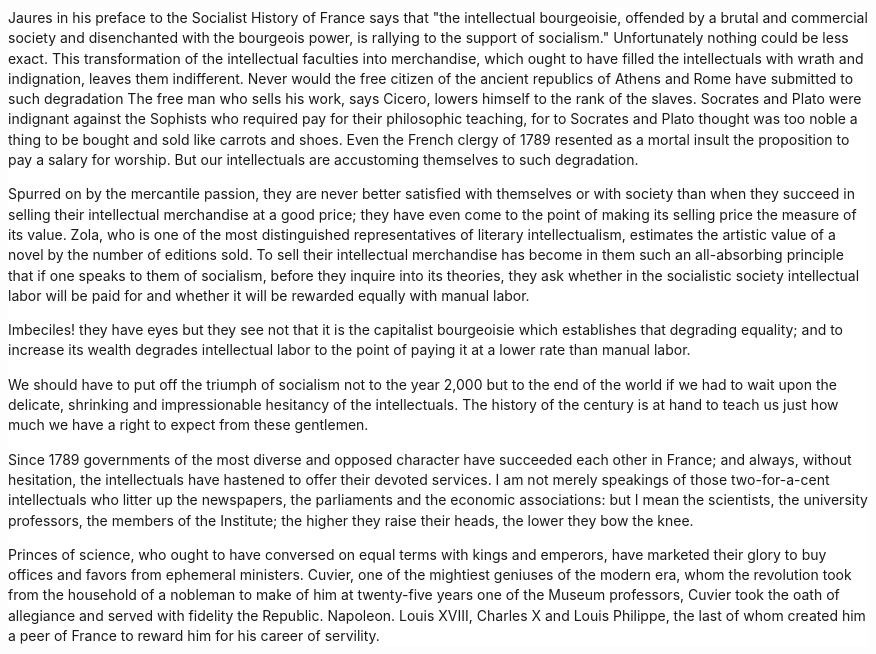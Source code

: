 Jaures in his preface to the Socialist History of France says that "the
intellectual bourgeoisie, offended by a brutal and commercial society
and disenchanted with the bourgeois power, is rallying to the support of
socialism." Unfortunately nothing could be less exact. This
transformation of the intellectual faculties into merchandise, which
ought to have filled the intellectuals with wrath and indignation,
leaves them indifferent. Never would the free citizen of the ancient
republics of Athens and Rome have submitted to such degradation The free
man who sells his work, says Cicero, lowers himself to the rank of the
slaves. Socrates and Plato were indignant against the Sophists who
required pay for their philosophic teaching, for to Socrates and Plato
thought was too noble a thing to be bought and sold like carrots and
shoes. Even the French clergy of 1789 resented as a mortal insult the
proposition to pay a salary for worship. But our intellectuals are
accustoming themselves to such degradation.

Spurred on by the mercantile passion, they are never better satisfied
with themselves or with society than when they succeed in selling their
intellectual merchandise at a good price; they have even come to the
point of making its selling price the measure of its value. Zola, who is
one of the most distinguished representatives of literary
intellectualism, estimates the artistic value of a novel by the number
of editions sold. To sell their intellectual merchandise has become in
them such an all-absorbing principle that if one speaks to them of
socialism, before they inquire into its theories, they ask whether in
the socialistic society intellectual labor will be paid for and whether
it will be rewarded equally with manual labor.

Imbeciles! they have eyes but they see not that it is the capitalist
bourgeoisie which establishes that degrading equality; and to increase
its wealth degrades intellectual labor to the point of paying it at a
lower rate than manual labor.

We should have to put off the triumph of socialism not to the year 2,000
but to the end of the world if we had to wait upon the delicate,
shrinking and impressionable hesitancy of the intellectuals. The history
of the century is at hand to teach us just how much we have a right to
expect from these gentlemen.

Since 1789 governments of the most diverse and opposed character have
succeeded each other in France; and always, without hesitation, the
intellectuals have hastened to offer their devoted services. I am not
merely speakings of those two-for-a-cent intellectuals who litter up the
newspapers, the parliaments and the economic associations: but I mean
the scientists, the university professors, the members of the Institute;
the higher they raise their heads, the lower they bow the knee.

Princes of science, who ought to have conversed on equal terms with
kings and emperors, have marketed their glory to buy offices and favors
from ephemeral ministers. Cuvier, one of the mightiest geniuses of the
modern era, whom the revolution took from the household of a nobleman to
make of him at twenty-five years one of the Museum professors, Cuvier
took the oath of allegiance and served with fidelity the Republic.
Napoleon. Louis XVIII, Charles X and Louis Philippe, the last of whom
created him a peer of France to reward him for his career of servility.
